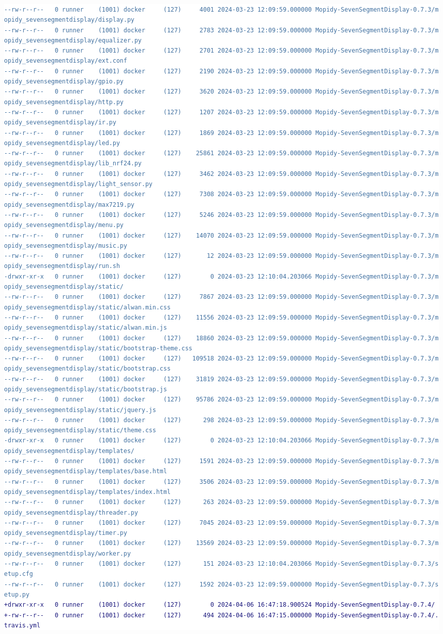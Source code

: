 ```diff
--rw-r--r--   0 runner    (1001) docker     (127)     4001 2024-03-23 12:09:59.000000 Mopidy-SevenSegmentDisplay-0.7.3/mopidy_sevensegmentdisplay/display.py
--rw-r--r--   0 runner    (1001) docker     (127)     2783 2024-03-23 12:09:59.000000 Mopidy-SevenSegmentDisplay-0.7.3/mopidy_sevensegmentdisplay/equalizer.py
--rw-r--r--   0 runner    (1001) docker     (127)     2701 2024-03-23 12:09:59.000000 Mopidy-SevenSegmentDisplay-0.7.3/mopidy_sevensegmentdisplay/ext.conf
--rw-r--r--   0 runner    (1001) docker     (127)     2190 2024-03-23 12:09:59.000000 Mopidy-SevenSegmentDisplay-0.7.3/mopidy_sevensegmentdisplay/gpio.py
--rw-r--r--   0 runner    (1001) docker     (127)     3620 2024-03-23 12:09:59.000000 Mopidy-SevenSegmentDisplay-0.7.3/mopidy_sevensegmentdisplay/http.py
--rw-r--r--   0 runner    (1001) docker     (127)     1207 2024-03-23 12:09:59.000000 Mopidy-SevenSegmentDisplay-0.7.3/mopidy_sevensegmentdisplay/ir.py
--rw-r--r--   0 runner    (1001) docker     (127)     1869 2024-03-23 12:09:59.000000 Mopidy-SevenSegmentDisplay-0.7.3/mopidy_sevensegmentdisplay/led.py
--rw-r--r--   0 runner    (1001) docker     (127)    25861 2024-03-23 12:09:59.000000 Mopidy-SevenSegmentDisplay-0.7.3/mopidy_sevensegmentdisplay/lib_nrf24.py
--rw-r--r--   0 runner    (1001) docker     (127)     3462 2024-03-23 12:09:59.000000 Mopidy-SevenSegmentDisplay-0.7.3/mopidy_sevensegmentdisplay/light_sensor.py
--rw-r--r--   0 runner    (1001) docker     (127)     7308 2024-03-23 12:09:59.000000 Mopidy-SevenSegmentDisplay-0.7.3/mopidy_sevensegmentdisplay/max7219.py
--rw-r--r--   0 runner    (1001) docker     (127)     5246 2024-03-23 12:09:59.000000 Mopidy-SevenSegmentDisplay-0.7.3/mopidy_sevensegmentdisplay/menu.py
--rw-r--r--   0 runner    (1001) docker     (127)    14070 2024-03-23 12:09:59.000000 Mopidy-SevenSegmentDisplay-0.7.3/mopidy_sevensegmentdisplay/music.py
--rw-r--r--   0 runner    (1001) docker     (127)       12 2024-03-23 12:09:59.000000 Mopidy-SevenSegmentDisplay-0.7.3/mopidy_sevensegmentdisplay/run.sh
-drwxr-xr-x   0 runner    (1001) docker     (127)        0 2024-03-23 12:10:04.203066 Mopidy-SevenSegmentDisplay-0.7.3/mopidy_sevensegmentdisplay/static/
--rw-r--r--   0 runner    (1001) docker     (127)     7867 2024-03-23 12:09:59.000000 Mopidy-SevenSegmentDisplay-0.7.3/mopidy_sevensegmentdisplay/static/alwan.min.css
--rw-r--r--   0 runner    (1001) docker     (127)    11556 2024-03-23 12:09:59.000000 Mopidy-SevenSegmentDisplay-0.7.3/mopidy_sevensegmentdisplay/static/alwan.min.js
--rw-r--r--   0 runner    (1001) docker     (127)    18860 2024-03-23 12:09:59.000000 Mopidy-SevenSegmentDisplay-0.7.3/mopidy_sevensegmentdisplay/static/bootstrap-theme.css
--rw-r--r--   0 runner    (1001) docker     (127)   109518 2024-03-23 12:09:59.000000 Mopidy-SevenSegmentDisplay-0.7.3/mopidy_sevensegmentdisplay/static/bootstrap.css
--rw-r--r--   0 runner    (1001) docker     (127)    31819 2024-03-23 12:09:59.000000 Mopidy-SevenSegmentDisplay-0.7.3/mopidy_sevensegmentdisplay/static/bootstrap.js
--rw-r--r--   0 runner    (1001) docker     (127)    95786 2024-03-23 12:09:59.000000 Mopidy-SevenSegmentDisplay-0.7.3/mopidy_sevensegmentdisplay/static/jquery.js
--rw-r--r--   0 runner    (1001) docker     (127)      298 2024-03-23 12:09:59.000000 Mopidy-SevenSegmentDisplay-0.7.3/mopidy_sevensegmentdisplay/static/theme.css
-drwxr-xr-x   0 runner    (1001) docker     (127)        0 2024-03-23 12:10:04.203066 Mopidy-SevenSegmentDisplay-0.7.3/mopidy_sevensegmentdisplay/templates/
--rw-r--r--   0 runner    (1001) docker     (127)     1591 2024-03-23 12:09:59.000000 Mopidy-SevenSegmentDisplay-0.7.3/mopidy_sevensegmentdisplay/templates/base.html
--rw-r--r--   0 runner    (1001) docker     (127)     3506 2024-03-23 12:09:59.000000 Mopidy-SevenSegmentDisplay-0.7.3/mopidy_sevensegmentdisplay/templates/index.html
--rw-r--r--   0 runner    (1001) docker     (127)      263 2024-03-23 12:09:59.000000 Mopidy-SevenSegmentDisplay-0.7.3/mopidy_sevensegmentdisplay/threader.py
--rw-r--r--   0 runner    (1001) docker     (127)     7045 2024-03-23 12:09:59.000000 Mopidy-SevenSegmentDisplay-0.7.3/mopidy_sevensegmentdisplay/timer.py
--rw-r--r--   0 runner    (1001) docker     (127)    13569 2024-03-23 12:09:59.000000 Mopidy-SevenSegmentDisplay-0.7.3/mopidy_sevensegmentdisplay/worker.py
--rw-r--r--   0 runner    (1001) docker     (127)      151 2024-03-23 12:10:04.203066 Mopidy-SevenSegmentDisplay-0.7.3/setup.cfg
--rw-r--r--   0 runner    (1001) docker     (127)     1592 2024-03-23 12:09:59.000000 Mopidy-SevenSegmentDisplay-0.7.3/setup.py
+drwxr-xr-x   0 runner    (1001) docker     (127)        0 2024-04-06 16:47:18.900524 Mopidy-SevenSegmentDisplay-0.7.4/
+-rw-r--r--   0 runner    (1001) docker     (127)      494 2024-04-06 16:47:15.000000 Mopidy-SevenSegmentDisplay-0.7.4/.travis.yml
```